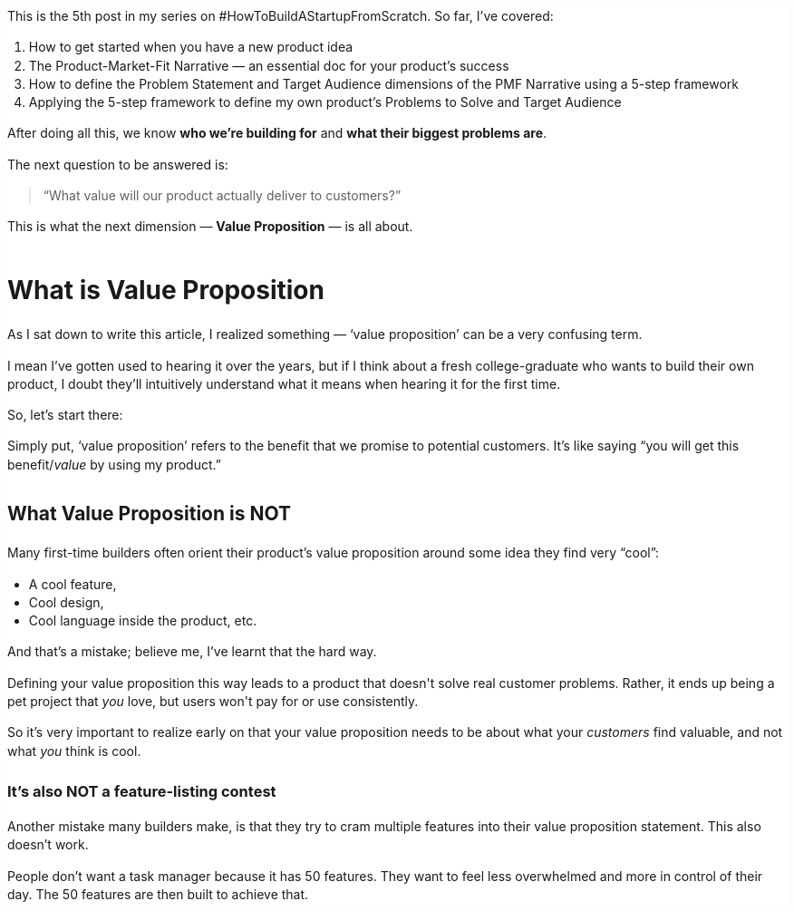 This is the 5th post in my series on #HowToBuildAStartupFromScratch. So far, I’ve covered:

1. How to get started when you have a new product idea
2. The Product-Market-Fit Narrative — an essential doc for your product’s success
3. How to define the Problem Statement and Target Audience dimensions of the PMF Narrative using a 5-step framework
4. Applying the 5-step framework to define my own product’s Problems to Solve and Target Audience

After doing all this, we know **who we’re building for** and **what their biggest problems are**.

The next question to be answered is:

> “What value will our product actually deliver to customers?”
> 

This is what the next dimension — **Value Proposition** — is all about.

# What is Value Proposition

As I sat down to write this article, I realized something — ‘value proposition’ can be a very confusing term.

I mean I’ve gotten used to hearing it over the years, but if I think about a fresh college-graduate who wants to build their own product, I doubt they’ll intuitively understand what it means when hearing it for the first time.

So, let’s start there:

Simply put, ‘value proposition’ refers to the benefit that we promise to potential customers. It’s like saying “you will get this benefit/*value* by using my product.”

## What Value Proposition is NOT

Many first-time builders often orient their product’s value proposition around some idea they find very “cool”:

- A cool feature,
- Cool design,
- Cool language inside the product, etc.

And that’s a mistake; believe me, I’ve learnt that the hard way.

Defining your value proposition this way leads to a product that doesn't solve real customer problems. Rather, it ends up being a pet project that *you* love, but users won't pay for or use consistently.

So it’s very important to realize early on that your value proposition needs to be about what your *customers* find valuable, and not what *you* think is cool.

### It’s also NOT a feature-listing contest

Another mistake many builders make, is that they try to cram multiple features into their value proposition statement. This also doesn’t work.

People don’t want a task manager because it has 50 features. They want to feel less overwhelmed and more in control of their day. The 50 features are then built to achieve that.
